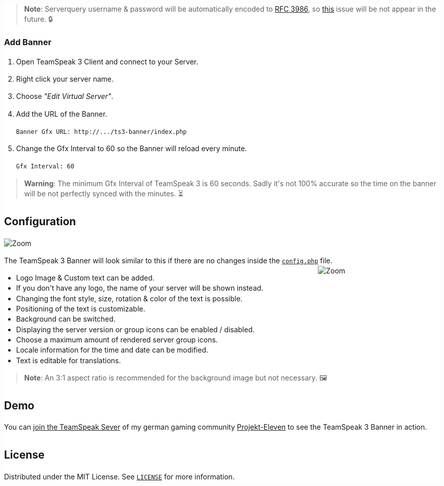 > **Note**: Serverquery username & password will be automatically encoded to [RFC 3986](https://www.ietf.org/rfc/rfc3986.txt), so [this](https://github.com/efebagri/teamspeak-server-banner/issues/1) issue will be not appear in the future. 🔒

### Add Banner
 
1. Open TeamSpeak 3 Client and connect to your Server.
3. Right click your server name.
4. Choose _"Edit Virtual Server"_.
5. Add the URL of the Banner.

   ```
   Banner Gfx URL: http://.../ts3-banner/index.php
   ```

5. Change the Gfx Interval to 60 so the Banner will reload every minute.
   ```
   Gfx Interval: 60
   ```

> **Warning**: The minimum Gfx Interval of TeamSpeak 3 is 60 seconds. Sadly it's not 100% accurate so the time on the banner will be not perfectly synced with the minutes. ⏳

## Configuration

<img src="https://user-images.githubusercontent.com/122950707/224430899-411df284-b18a-4d13-bd12-df1de7d2c131.png" alt="Zoom" width="100%">

The TeamSpeak 3 Banner will look similar to this if there are no changes inside the [`config.php`](https://github.com/efebagri/teamspeak-server-banner/blob/main/config.php) file.
<img align="right" src="https://user-images.githubusercontent.com/122950707/227749751-f526a37a-5dbb-4fbc-827d-a8d86de0bc9b.png" alt="Zoom" width="28%">
* Logo Image & Custom text can be added.
* If you don't have any logo, the name of your server will be shown instead.
* Changing the font style, size, rotation & color of the text is possible.
* Positioning of the text is customizable.
* Background can be switched.
* Displaying the server version or group icons can be enabled / disabled.
* Choose a maximum amount of rendered server group icons.
* Locale information for the time and date can be modified.
* Text is editable for translations.

> **Note**: An 3:1 aspect ratio is recommended for the background image but not necessary. 🖼️

## Demo

You can [join the TeamSpeak Sever](https://projekt-eleven.eu/eleven/redirects/ts3Redirect.php) of my german gaming community [Projekt-Eleven](https://projekt-eleven.eu/) to see the TeamSpeak 3 Banner in action.

## License

Distributed under the MIT License. See [`LICENSE`](https://github.com/efebagri/teamspeak-serrver-banner/blob/main/LICENSE) for more information.
